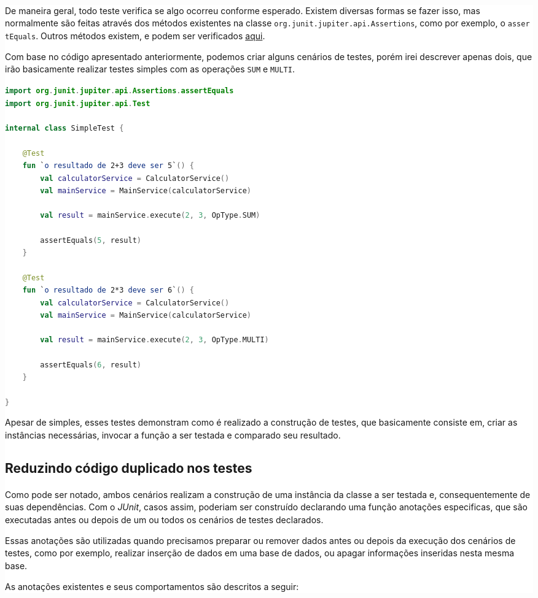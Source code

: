 De maneira geral, todo teste verifica se algo ocorreu conforme esperado. Existem diversas formas se fazer isso, mas normalmente são feitas através dos métodos existentes na classe `org.junit.jupiter.api.Assertions`, como por exemplo, o `assertEquals`. Outros métodos existem, e podem ser verificados [aqui](https://junit.org/junit5/docs/current/api/org.junit.jupiter.api/org/junit/jupiter/api/Assertions.html).

Com base no código apresentado anteriormente, podemos criar alguns cenários de testes, porém irei descrever apenas dois, que irão basicamente realizar testes simples com as operações `SUM` e `MULTI`.

```kotlin
import org.junit.jupiter.api.Assertions.assertEquals
import org.junit.jupiter.api.Test

internal class SimpleTest {

    @Test
    fun `o resultado de 2+3 deve ser 5`() {
        val calculatorService = CalculatorService()
        val mainService = MainService(calculatorService)

        val result = mainService.execute(2, 3, OpType.SUM)

        assertEquals(5, result)
    }

    @Test
    fun `o resultado de 2*3 deve ser 6`() {
        val calculatorService = CalculatorService()
        val mainService = MainService(calculatorService)

        val result = mainService.execute(2, 3, OpType.MULTI)

        assertEquals(6, result)
    }

}
```

Apesar de simples, esses testes demonstram como é realizado a construção de testes, que basicamente consiste em, criar as instâncias necessárias, invocar a função a ser testada e comparado seu resultado.

## Reduzindo código duplicado nos testes

Como pode ser notado, ambos cenários realizam a construção de uma instância da classe a ser testada e, consequentemente de suas dependências. Com o *JUnit*, casos assim, poderiam ser construído declarando uma função anotações especificas, que são executadas antes ou depois de um ou todos os cenários de testes declarados.

Essas anotações são utilizadas quando precisamos preparar ou remover dados antes ou depois da execução dos cenários de testes, como por exemplo, realizar inserção de dados em uma base de dados, ou apagar informações inseridas nesta mesma base.

As anotações existentes e seus comportamentos são descritos a seguir:
